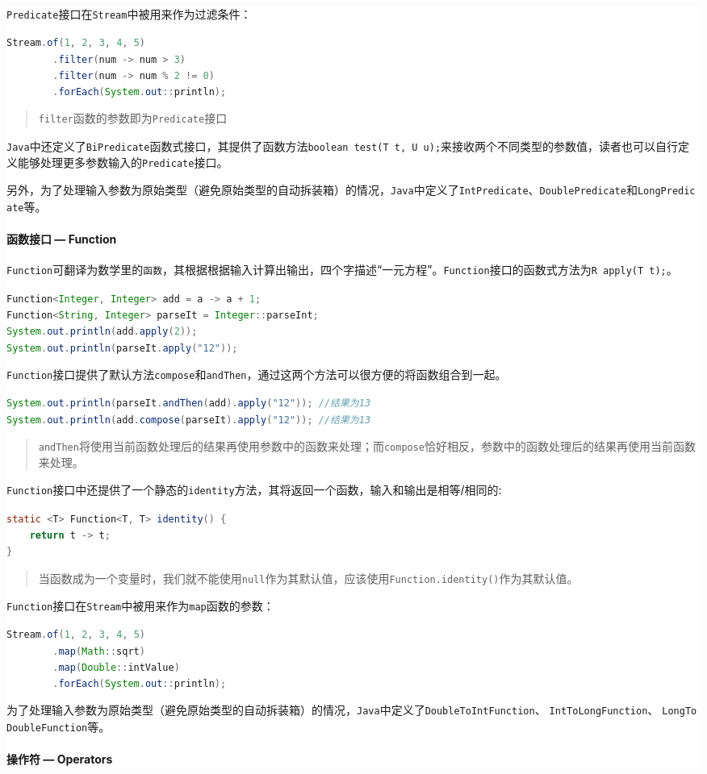 `Predicate`接口在`Stream`中被用来作为过滤条件：

```java
Stream.of(1, 2, 3, 4, 5)
        .filter(num -> num > 3)
        .filter(num -> num % 2 != 0)
        .forEach(System.out::println);
```

> `filter`函数的参数即为`Predicate`接口

`Java`中还定义了`BiPredicate`函数式接口，其提供了函数方法`boolean test(T t, U u);`来接收两个不同类型的参数值，读者也可以自行定义能够处理更多参数输入的`Predicate`接口。

另外，为了处理输入参数为原始类型（避免原始类型的自动拆装箱）的情况，`Java`中定义了`IntPredicate`、`DoublePredicate`和`LongPredicate`等。

#### 函数接口 — Function

`Function`可翻译为数学里的`函数`，其根据根据输入计算出输出，四个字描述“一元方程”。`Function`接口的函数式方法为`R apply(T t);`。

```java
Function<Integer, Integer> add = a -> a + 1;
Function<String, Integer> parseIt = Integer::parseInt;
System.out.println(add.apply(2));
System.out.println(parseIt.apply("12"));
```

`Function`接口提供了默认方法`compose`和`andThen`，通过这两个方法可以很方便的将函数组合到一起。

```java
System.out.println(parseIt.andThen(add).apply("12")); //结果为13
System.out.println(add.compose(parseIt).apply("12")); //结果为13
```

> `andThen`将使用当前函数处理后的结果再使用参数中的函数来处理；而`compose`恰好相反，参数中的函数处理后的结果再使用当前函数来处理。

`Function`接口中还提供了一个静态的`identity`方法，其将返回一个函数，输入和输出是相等/相同的:

```java
static <T> Function<T, T> identity() {
    return t -> t;
}
```

> 当函数成为一个变量时，我们就不能使用`null`作为其默认值，应该使用`Function.identity()`作为其默认值。

`Function`接口在`Stream`中被用来作为`map`函数的参数：

```java
Stream.of(1, 2, 3, 4, 5)
        .map(Math::sqrt)
        .map(Double::intValue)
        .forEach(System.out::println);
```

为了处理输入参数为原始类型（避免原始类型的自动拆装箱）的情况，`Java`中定义了`DoubleToIntFunction`、 `IntToLongFunction`、 `LongToDoubleFunction`等。

#### 操作符 — Operators
